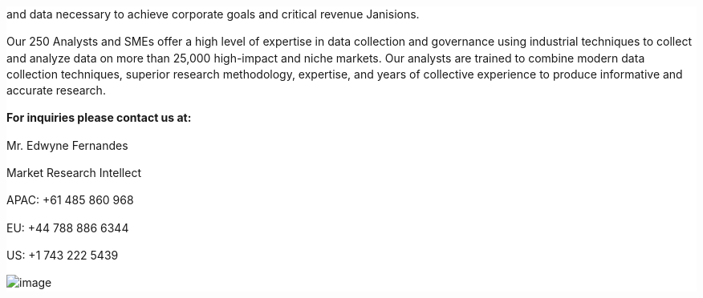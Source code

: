and data necessary to achieve corporate goals and critical revenue Janisions.</p><p><span class="">Our 250 Analysts and SMEs offer a high level of expertise in data collection and governance using industrial techniques to collect and analyze data on more than 25,000 high-impact and niche markets. Our analysts are trained to combine modern data collection techniques, superior research methodology, expertise, and years of collective experience to produce informative and accurate research.</span></p><p><strong>For inquiries please contact us at:</strong></p><p>Mr. Edwyne Fernandes</p><p>Market Research Intellect</p><p>APAC: +61 485 860 968</p><p>EU: +44 788 886 6344</p><p>US: +1 743 222 5439</p>
![image](https://github.com/user-attachments/assets/20b10f8a-2e49-4c59-ae90-5cea7c99b582)
